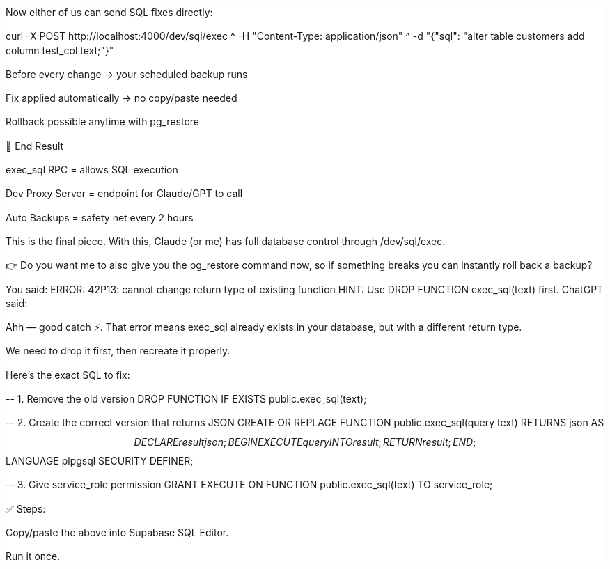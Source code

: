 Now either of us can send SQL fixes directly:

curl -X POST http://localhost:4000/dev/sql/exec ^
  -H "Content-Type: application/json" ^
  -d "{\"sql\": \"alter table customers add column test_col text;\"}"


Before every change → your scheduled backup runs

Fix applied automatically → no copy/paste needed

Rollback possible anytime with pg_restore

🎯 End Result

exec_sql RPC = allows SQL execution

Dev Proxy Server = endpoint for Claude/GPT to call

Auto Backups = safety net every 2 hours

This is the final piece. With this, Claude (or me) has full database control through /dev/sql/exec.

👉 Do you want me to also give you the pg_restore command now, so if something breaks you can instantly roll back a backup?

You said:
ERROR:  42P13: cannot change return type of existing function
HINT:  Use DROP FUNCTION exec_sql(text) first.
ChatGPT said:

Ahh — good catch ⚡. That error means exec_sql already exists in your database, but with a different return type.

We need to drop it first, then recreate it properly.

Here’s the exact SQL to fix:

-- 1. Remove the old version
DROP FUNCTION IF EXISTS public.exec_sql(text);

-- 2. Create the correct version that returns JSON
CREATE OR REPLACE FUNCTION public.exec_sql(query text)
RETURNS json AS $$
DECLARE
  result json;
BEGIN
  EXECUTE query INTO result;
  RETURN result;
END;
$$ LANGUAGE plpgsql SECURITY DEFINER;

-- 3. Give service_role permission
GRANT EXECUTE ON FUNCTION public.exec_sql(text) TO service_role;


✅ Steps:

Copy/paste the above into Supabase SQL Editor.

Run it once.
